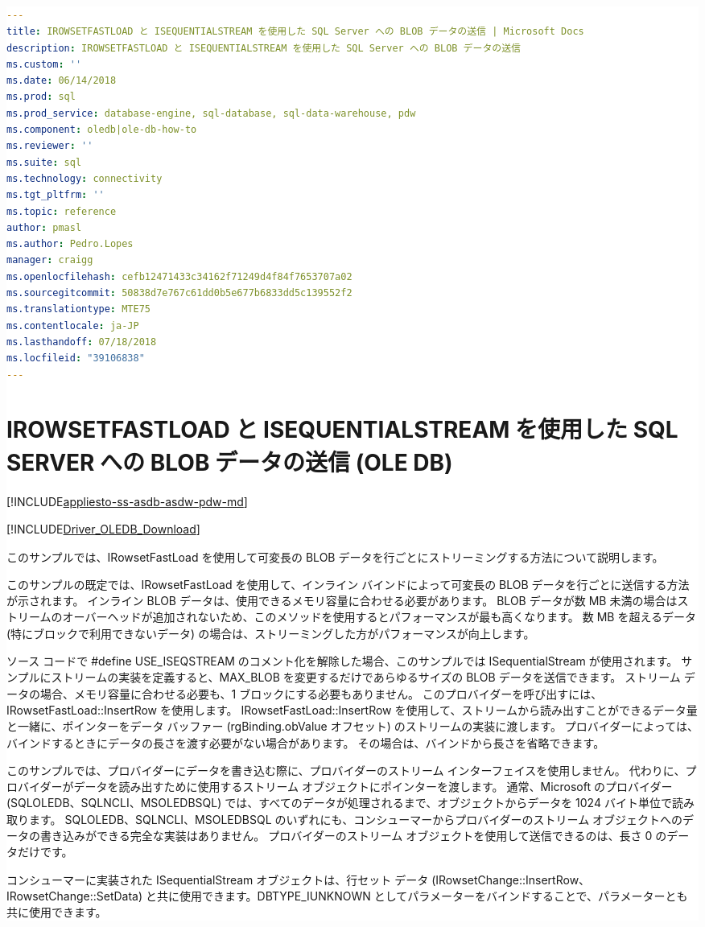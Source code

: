 ```yaml
---
title: IROWSETFASTLOAD と ISEQUENTIALSTREAM を使用した SQL Server への BLOB データの送信 | Microsoft Docs
description: IROWSETFASTLOAD と ISEQUENTIALSTREAM を使用した SQL Server への BLOB データの送信
ms.custom: ''
ms.date: 06/14/2018
ms.prod: sql
ms.prod_service: database-engine, sql-database, sql-data-warehouse, pdw
ms.component: oledb|ole-db-how-to
ms.reviewer: ''
ms.suite: sql
ms.technology: connectivity
ms.tgt_pltfrm: ''
ms.topic: reference
author: pmasl
ms.author: Pedro.Lopes
manager: craigg
ms.openlocfilehash: cefb12471433c34162f71249d4f84f7653707a02
ms.sourcegitcommit: 50838d7e767c61dd0b5e677b6833dd5c139552f2
ms.translationtype: MTE75
ms.contentlocale: ja-JP
ms.lasthandoff: 07/18/2018
ms.locfileid: "39106838"
---
```

# <a name="send-blob-data-to-sql-server-using-irowsetfastload-and-isequentialstream-ole-db"></a>IROWSETFASTLOAD と ISEQUENTIALSTREAM を使用した SQL SERVER への BLOB データの送信 (OLE DB)
[!INCLUDE[appliesto-ss-asdb-asdw-pdw-md](../../../includes/appliesto-ss-asdb-asdw-pdw-md.md)]

[!INCLUDE[Driver_OLEDB_Download](../../../includes/driver_oledb_download.md)]

  このサンプルでは、IRowsetFastLoad を使用して可変長の BLOB データを行ごとにストリーミングする方法について説明します。  
  
 このサンプルの既定では、IRowsetFastLoad を使用して、インライン バインドによって可変長の BLOB データを行ごとに送信する方法が示されます。 インライン BLOB データは、使用できるメモリ容量に合わせる必要があります。 BLOB データが数 MB 未満の場合はストリームのオーバーヘッドが追加されないため、このメソッドを使用するとパフォーマンスが最も高くなります。 数 MB を超えるデータ (特にブロックで利用できないデータ) の場合は、ストリーミングした方がパフォーマンスが向上します。  
  
 ソース コードで #define USE_ISEQSTREAM のコメント化を解除した場合、このサンプルでは ISequentialStream が使用されます。 サンプルにストリームの実装を定義すると、MAX_BLOB を変更するだけであらゆるサイズの BLOB データを送信できます。 ストリーム データの場合、メモリ容量に合わせる必要も、1 ブロックにする必要もありません。 このプロバイダーを呼び出すには、IRowsetFastLoad::InsertRow を使用します。 IRowsetFastLoad::InsertRow を使用して、ストリームから読み出すことができるデータ量と一緒に、ポインターをデータ バッファー (rgBinding.obValue オフセット) のストリームの実装に渡します。 プロバイダーによっては、バインドするときにデータの長さを渡す必要がない場合があります。 その場合は、バインドから長さを省略できます。  
  
 このサンプルでは、プロバイダーにデータを書き込む際に、プロバイダーのストリーム インターフェイスを使用しません。 代わりに、プロバイダーがデータを読み出すために使用するストリーム オブジェクトにポインターを渡します。 通常、Microsoft のプロバイダー (SQLOLEDB、SQLNCLI、MSOLEDBSQL) では、すべてのデータが処理されるまで、オブジェクトからデータを 1024 バイト単位で読み取ります。 SQLOLEDB、SQLNCLI、MSOLEDBSQL のいずれにも、コンシューマーからプロバイダーのストリーム オブジェクトへのデータの書き込みができる完全な実装はありません。 プロバイダーのストリーム オブジェクトを使用して送信できるのは、長さ 0 のデータだけです。  
  
 コンシューマーに実装された ISequentialStream オブジェクトは、行セット データ (IRowsetChange::InsertRow、IRowsetChange::SetData) と共に使用できます。DBTYPE_IUNKNOWN としてパラメーターをバインドすることで、パラメーターとも共に使用できます。  
  